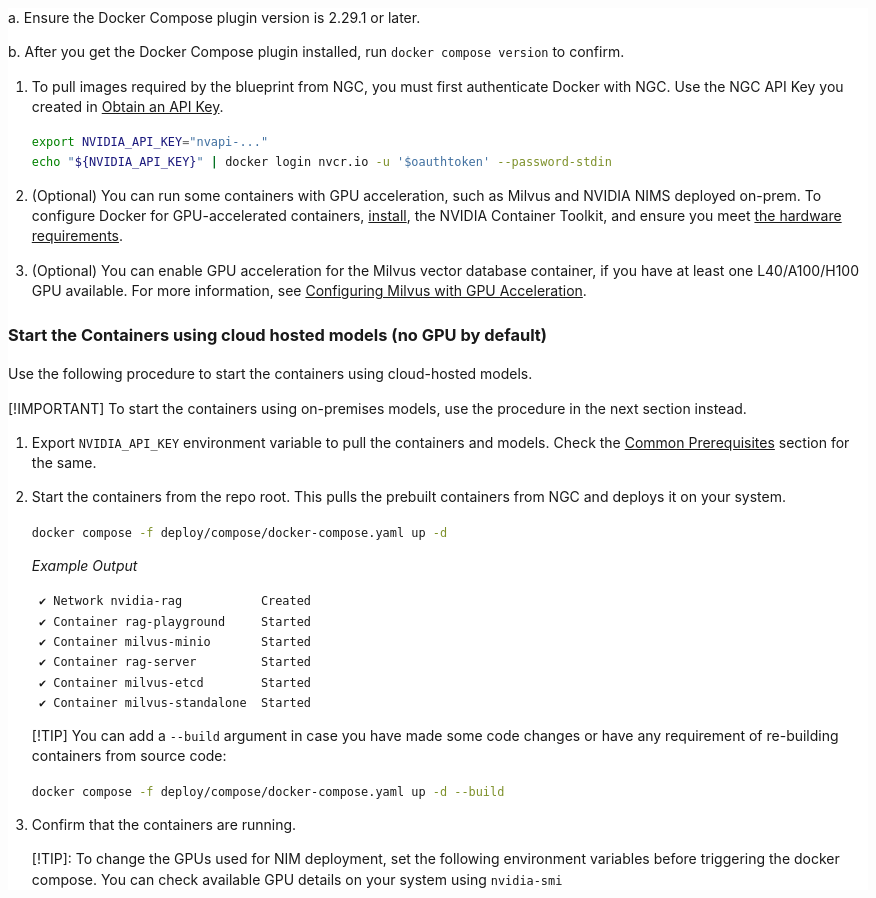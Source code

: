   a. Ensure the Docker Compose plugin version is 2.29.1 or later.

   b. After you get the Docker Compose plugin installed, run `docker compose version` to confirm.

1. To pull images required by the blueprint from NGC, you must first authenticate Docker with NGC. Use the NGC API Key you created in [Obtain an API Key](#obtain-an-api-key).

   ```bash
   export NVIDIA_API_KEY="nvapi-..."
   echo "${NVIDIA_API_KEY}" | docker login nvcr.io -u '$oauthtoken' --password-stdin
   ```

1. (Optional) You can run some containers with GPU acceleration, such as Milvus and NVIDIA NIMS deployed on-prem. To configure Docker for GPU-accelerated containers, [install](https://docs.nvidia.com/datacenter/cloud-native/container-toolkit/latest/install-guide.html), the NVIDIA Container Toolkit, and ensure you meet [the hardware requirements](../README.md#hardware-requirements).

1. (Optional) You can enable GPU acceleration for the Milvus vector database container, if you have at least one L40/A100/H100 GPU available. For more information, see [Configuring Milvus with GPU Acceleration](./vector-database.md#configuring-milvus-with-gpu-acceleration).


### Start the Containers using cloud hosted models (no GPU by default)

Use the following procedure to start the containers using cloud-hosted models.

[!IMPORTANT]
To start the containers using on-premises models, use the procedure in the next section instead.

1. Export `NVIDIA_API_KEY` environment variable to pull the containers and models. Check the [Common Prerequisites](#common-prerequisites) section for the same.

1. Start the containers from the repo root. This pulls the prebuilt containers from NGC and deploys it on your system.

   ```bash
   docker compose -f deploy/compose/docker-compose.yaml up -d
   ```

   *Example Output*

   ```output
    ✔ Network nvidia-rag           Created
    ✔ Container rag-playground     Started
    ✔ Container milvus-minio       Started
    ✔ Container rag-server         Started
    ✔ Container milvus-etcd        Started
    ✔ Container milvus-standalone  Started
   ```

   [!TIP]
   You can add a `--build` argument in case you have made some code changes or have any requirement of re-building containers from source code:

   ```bash
   docker compose -f deploy/compose/docker-compose.yaml up -d --build
   ```

1. Confirm that the containers are running.


   [!TIP]: To change the GPUs used for NIM deployment, set the following environment variables before triggering the docker compose. You can check available GPU details on your system using `nvidia-smi`
